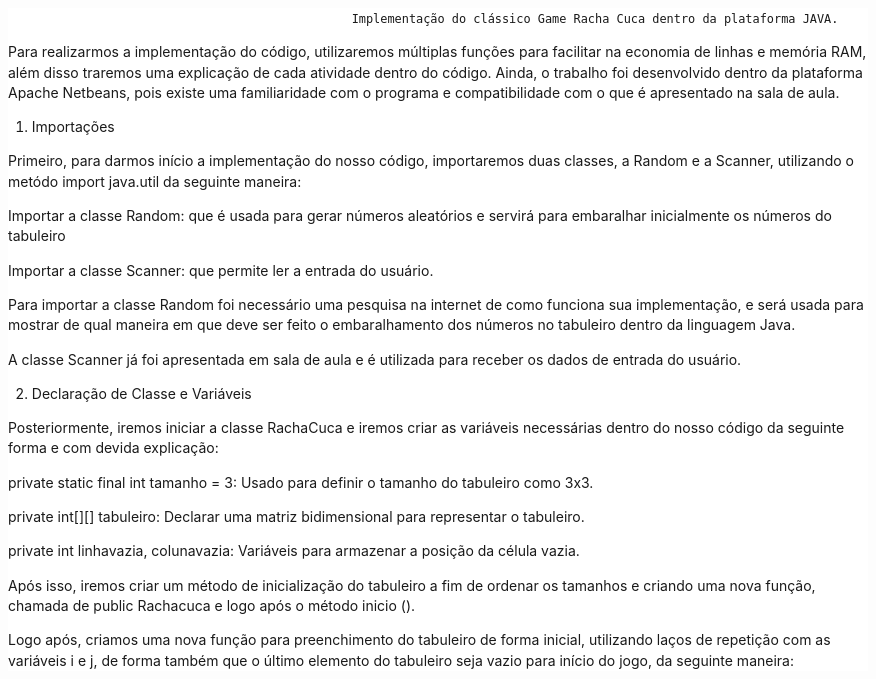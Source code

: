


                                                    Implementação do clássico Game Racha Cuca dentro da plataforma JAVA.

 

Para realizarmos a implementação do código, utilizaremos múltiplas funções para facilitar na economia de linhas e memória RAM, além disso traremos uma explicação de cada atividade dentro do código. Ainda, o trabalho foi desenvolvido dentro da plataforma Apache Netbeans, pois existe uma familiaridade com o programa e compatibilidade com o que é apresentado na sala de aula. 

 

1. Importações 

 

Primeiro, para darmos início a implementação do nosso código, importaremos duas classes, a Random e a Scanner, utilizando o metódo import java.util da seguinte maneira: 

 

 

 

Importar a classe Random: que é usada para gerar números aleatórios e servirá para embaralhar inicialmente os números do tabuleiro 

Importar a classe Scanner: que permite ler a entrada do usuário. 

Para importar a classe Random foi necessário uma pesquisa na internet de como funciona sua implementação, e será usada para mostrar de qual maneira em que deve ser feito o embaralhamento dos números no tabuleiro dentro da linguagem Java. 

A classe Scanner já foi apresentada em sala de aula e é utilizada para receber os dados de entrada do usuário. 

 

2. Declaração de Classe e Variáveis 

 

Posteriormente, iremos iniciar a classe RachaCuca e iremos criar as variáveis necessárias dentro do nosso código da seguinte forma e com devida explicação: 

 

private static final int tamanho = 3: Usado para definir o tamanho do tabuleiro como 3x3. 

private int[][] tabuleiro: Declarar uma matriz bidimensional para representar o tabuleiro. 

private int linhavazia, colunavazia: Variáveis para armazenar a posição da célula vazia. 

 

Após isso, iremos criar um método de inicialização do tabuleiro a fim de ordenar os tamanhos e criando uma nova função, chamada de public Rachacuca e logo após o método inicio (). 

 

 

 

Logo após, criamos uma nova função para preenchimento do tabuleiro de forma inicial, utilizando laços de repetição com as variáveis i e j, de forma também que o último elemento do tabuleiro seja vazio para início do jogo, da seguinte maneira:  
